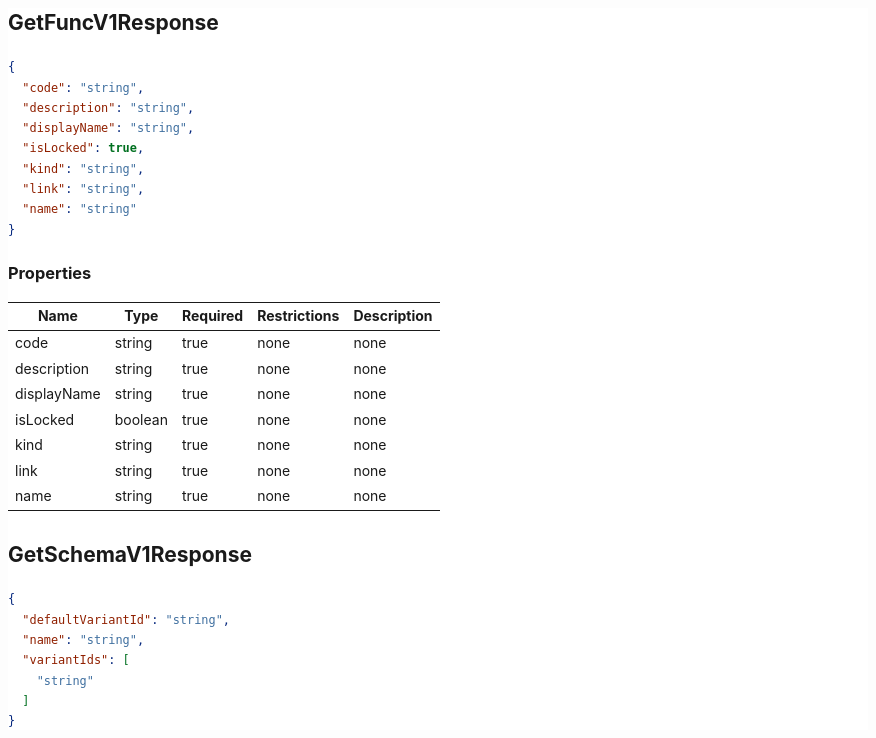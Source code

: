 <h2 id="tocS_GetFuncV1Response">GetFuncV1Response</h2>

<a id="schemagetfuncv1response"></a>
<a id="schema_GetFuncV1Response"></a>
<a id="tocSgetfuncv1response"></a>
<a id="tocsgetfuncv1response"></a>

```json
{
  "code": "string",
  "description": "string",
  "displayName": "string",
  "isLocked": true,
  "kind": "string",
  "link": "string",
  "name": "string"
}

```

### Properties

|Name|Type|Required|Restrictions|Description|
|---|---|---|---|---|
|code|string|true|none|none|
|description|string|true|none|none|
|displayName|string|true|none|none|
|isLocked|boolean|true|none|none|
|kind|string|true|none|none|
|link|string|true|none|none|
|name|string|true|none|none|

<h2 id="tocS_GetSchemaV1Response">GetSchemaV1Response</h2>

<a id="schemagetschemav1response"></a>
<a id="schema_GetSchemaV1Response"></a>
<a id="tocSgetschemav1response"></a>
<a id="tocsgetschemav1response"></a>

```json
{
  "defaultVariantId": "string",
  "name": "string",
  "variantIds": [
    "string"
  ]
}

```
